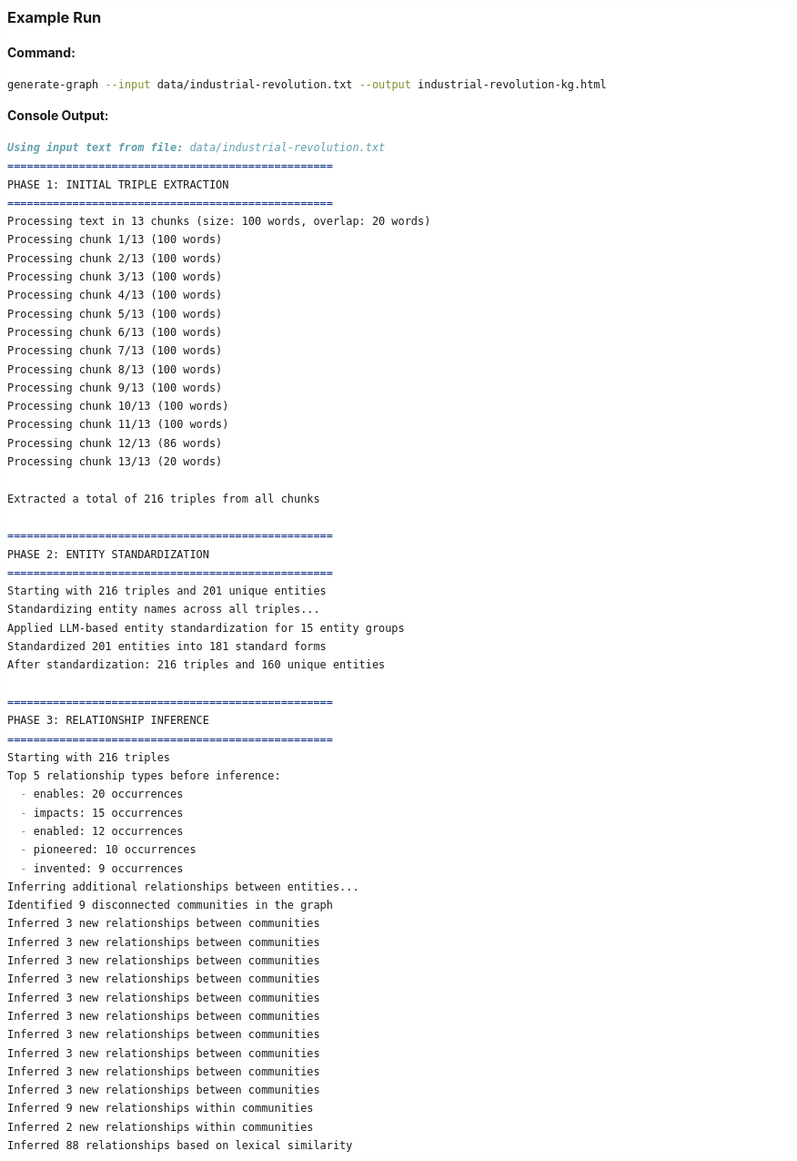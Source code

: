 ### Example Run

**Command:**

```bash
generate-graph --input data/industrial-revolution.txt --output industrial-revolution-kg.html
```
**Console Output:**

```markdown
Using input text from file: data/industrial-revolution.txt
==================================================
PHASE 1: INITIAL TRIPLE EXTRACTION
==================================================
Processing text in 13 chunks (size: 100 words, overlap: 20 words)
Processing chunk 1/13 (100 words)
Processing chunk 2/13 (100 words)
Processing chunk 3/13 (100 words)
Processing chunk 4/13 (100 words)
Processing chunk 5/13 (100 words)
Processing chunk 6/13 (100 words)
Processing chunk 7/13 (100 words)
Processing chunk 8/13 (100 words)
Processing chunk 9/13 (100 words)
Processing chunk 10/13 (100 words)
Processing chunk 11/13 (100 words)
Processing chunk 12/13 (86 words)
Processing chunk 13/13 (20 words)

Extracted a total of 216 triples from all chunks

==================================================
PHASE 2: ENTITY STANDARDIZATION
==================================================
Starting with 216 triples and 201 unique entities
Standardizing entity names across all triples...
Applied LLM-based entity standardization for 15 entity groups
Standardized 201 entities into 181 standard forms
After standardization: 216 triples and 160 unique entities

==================================================
PHASE 3: RELATIONSHIP INFERENCE
==================================================
Starting with 216 triples
Top 5 relationship types before inference:
  - enables: 20 occurrences
  - impacts: 15 occurrences
  - enabled: 12 occurrences
  - pioneered: 10 occurrences
  - invented: 9 occurrences
Inferring additional relationships between entities...
Identified 9 disconnected communities in the graph
Inferred 3 new relationships between communities
Inferred 3 new relationships between communities
Inferred 3 new relationships between communities
Inferred 3 new relationships between communities
Inferred 3 new relationships between communities
Inferred 3 new relationships between communities
Inferred 3 new relationships between communities
Inferred 3 new relationships between communities
Inferred 3 new relationships between communities
Inferred 3 new relationships between communities
Inferred 9 new relationships within communities
Inferred 2 new relationships within communities
Inferred 88 relationships based on lexical similarity
```